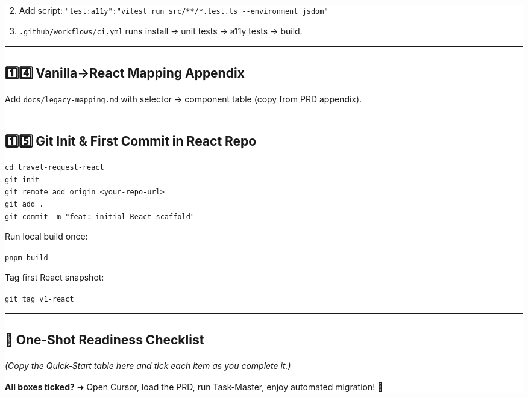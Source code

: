 2. Add script: `"test:a11y":"vitest run src/**/*.test.ts --environment jsdom"`

3. `.github/workflows/ci.yml` runs install → unit tests → a11y tests → build.

---

## **1️⃣4️⃣ Vanilla→React Mapping Appendix**

Add `docs/legacy-mapping.md` with selector → component table (copy from PRD appendix).

---

## **1️⃣5️⃣ Git Init & First Commit in React Repo**

```shell
cd travel-request-react
git init
git remote add origin <your-repo-url>
git add .
git commit -m "feat: initial React scaffold"
```

Run local build once:

```shell
pnpm build
```

Tag first React snapshot:

```shell
git tag v1-react
```

---

## **🏁 One‑Shot Readiness Checklist**

*(Copy the Quick‑Start table here and tick each item as you complete it.)*

**All boxes ticked?** ➜ Open Cursor, load the PRD, run Task‑Master, enjoy automated migration\! 🌟

